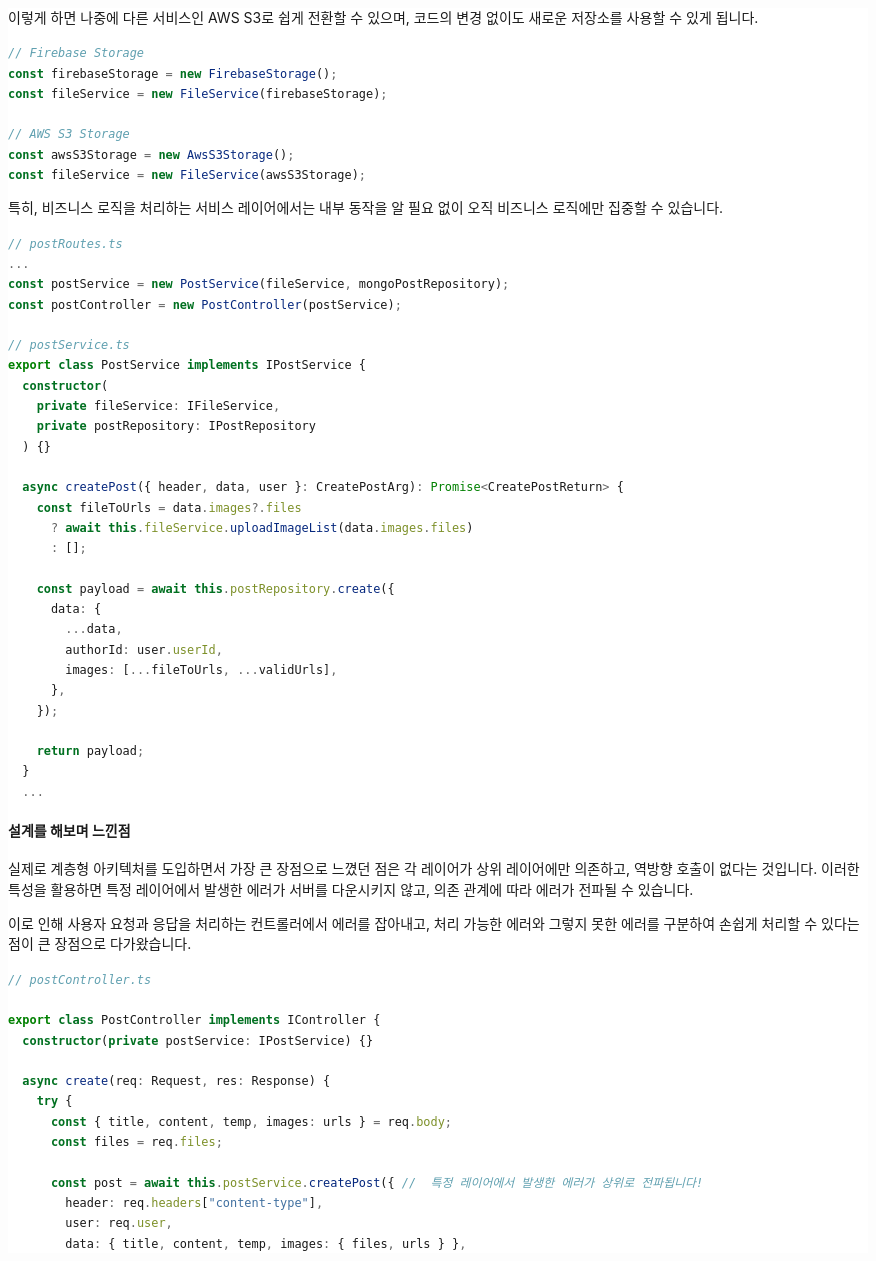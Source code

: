 이렇게 하면 나중에 다른 서비스인 AWS S3로 쉽게 전환할 수 있으며, 코드의 변경 없이도 새로운 저장소를 사용할 수 있게 됩니다.

```ts
// Firebase Storage
const firebaseStorage = new FirebaseStorage();
const fileService = new FileService(firebaseStorage);

// AWS S3 Storage
const awsS3Storage = new AwsS3Storage();
const fileService = new FileService(awsS3Storage);
```

특히, 비즈니스 로직을 처리하는 서비스 레이어에서는 내부 동작을 알 필요 없이 오직 비즈니스 로직에만 집중할 수 있습니다.

```ts
// postRoutes.ts
...
const postService = new PostService(fileService, mongoPostRepository);
const postController = new PostController(postService);

// postService.ts
export class PostService implements IPostService {
  constructor(
    private fileService: IFileService,
    private postRepository: IPostRepository
  ) {}

  async createPost({ header, data, user }: CreatePostArg): Promise<CreatePostReturn> {
    const fileToUrls = data.images?.files
      ? await this.fileService.uploadImageList(data.images.files)
      : [];

    const payload = await this.postRepository.create({
      data: {
        ...data,
        authorId: user.userId,
        images: [...fileToUrls, ...validUrls],
      },
    });

    return payload;
  }
  ...
```

#### 설계를 해보며 느낀점

실제로 계층형 아키텍처를 도입하면서 가장 큰 장점으로 느꼈던 점은 각 레이어가 상위 레이어에만 의존하고, 역방향 호출이 없다는 것입니다. 이러한 특성을 활용하면 특정 레이어에서 발생한 에러가 서버를 다운시키지 않고, 의존 관계에 따라 에러가 전파될 수 있습니다.

이로 인해 사용자 요청과 응답을 처리하는 컨트롤러에서 에러를 잡아내고, 처리 가능한 에러와 그렇지 못한 에러를 구분하여 손쉽게 처리할 수 있다는 점이 큰 장점으로 다가왔습니다.

```ts
// postController.ts

export class PostController implements IController {
  constructor(private postService: IPostService) {}

  async create(req: Request, res: Response) {
    try {
      const { title, content, temp, images: urls } = req.body;
      const files = req.files;

      const post = await this.postService.createPost({ //  특정 레이어에서 발생한 에러가 상위로 전파됩니다!
        header: req.headers["content-type"],
        user: req.user,
        data: { title, content, temp, images: { files, urls } },
```